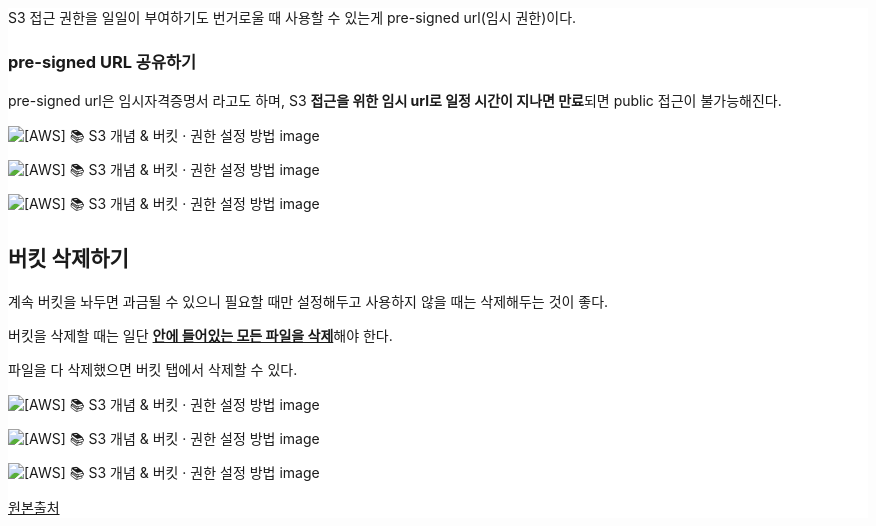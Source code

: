 S3 접근 권한을 일일이 부여하기도 번거로울 때 사용할 수 있는게 pre-signed url(임시 권한)이다.



### pre-signed URL 공유하기



pre-signed url은 임시자격증명서 라고도 하며, S3 **접근을 위한 임시 url로 일정 시간이 지나면 만료**되면 public 접근이 불가능해진다.

![[AWS] 📚 S3 개념 & 버킷 · 권한 설정 방법 image](https://image.lemoncloud.io/3c94b89a-8861-457d-b351-1557eabbb5dd)

![[AWS] 📚 S3 개념 & 버킷 · 권한 설정 방법 image](https://image.lemoncloud.io/25972ee0-d4a3-4da5-84ca-fedfc20182d7)

![[AWS] 📚 S3 개념 & 버킷 · 권한 설정 방법 image](https://image.lemoncloud.io/046e2a6d-947f-4fc2-a695-78480d60691e)



## 버킷 삭제하기



계속 버킷을 놔두면 과금될 수 있으니 필요할 때만 설정해두고 사용하지 않을 때는 삭제해두는 것이 좋다.

버킷을 삭제할 때는 일단 <u>**안에 들어있는 모든 파일을 삭제**</u>해야 한다.

파일을 다 삭제했으면 버킷 탭에서 삭제할 수 있다.

![[AWS] 📚 S3 개념 & 버킷 · 권한 설정 방법 image](https://image.lemoncloud.io/5d64d348-31f1-412c-904c-d3d96e965ccf)

![[AWS] 📚 S3 개념 & 버킷 · 권한 설정 방법 image](https://image.lemoncloud.io/4b2016da-fca8-4098-8ae5-7eaae05bf8b7)

![[AWS] 📚 S3 개념 & 버킷 · 권한 설정 방법 image](https://image.lemoncloud.io/10b9cd43-9ae6-4a03-9f6c-0fb4743071fe)





[원본출처](https://inpa.tistory.com/entry/AWS-%F0%9F%93%9A-S3-%EB%B2%84%ED%82%B7-%EC%83%9D%EC%84%B1-%EC%82%AC%EC%9A%A9%EB%B2%95-%EC%8B%A4%EC%A0%84-%EA%B5%AC%EC%B6%95)
